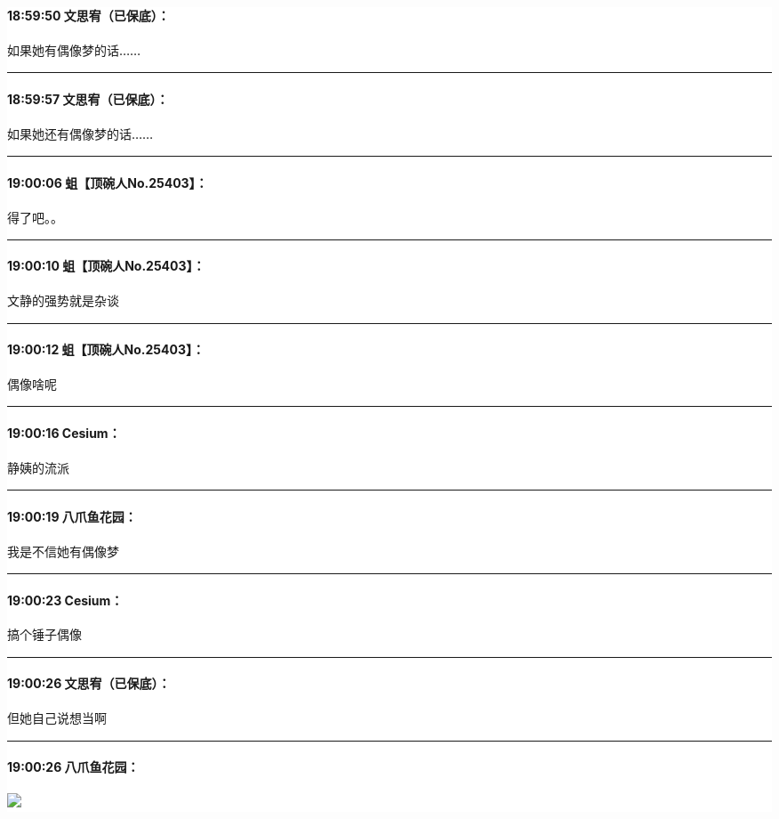 #### 18:59:50  文思宥（已保底）：

如果她有偶像梦的话……

*****

#### 18:59:57  文思宥（已保底）：

如果她还有偶像梦的话……

*****

#### 19:00:06  蛆【顶碗人No.25403】：

得了吧。。

*****

#### 19:00:10  蛆【顶碗人No.25403】：

文静的强势就是杂谈

*****

#### 19:00:12  蛆【顶碗人No.25403】：

偶像啥呢

*****

#### 19:00:16  Cesium：

静姨的流派

*****

#### 19:00:19  八爪鱼花园：

我是不信她有偶像梦

*****

#### 19:00:23  Cesium：

搞个锤子偶像

*****

#### 19:00:26  文思宥（已保底）：

但她自己说想当啊

*****

#### 19:00:26  八爪鱼花园：

![](http://gchat.qpic.cn/gchatpic_new/895249074/614391357-3047969989-164524FA324C868B709A007572B19266/0?term=2")
